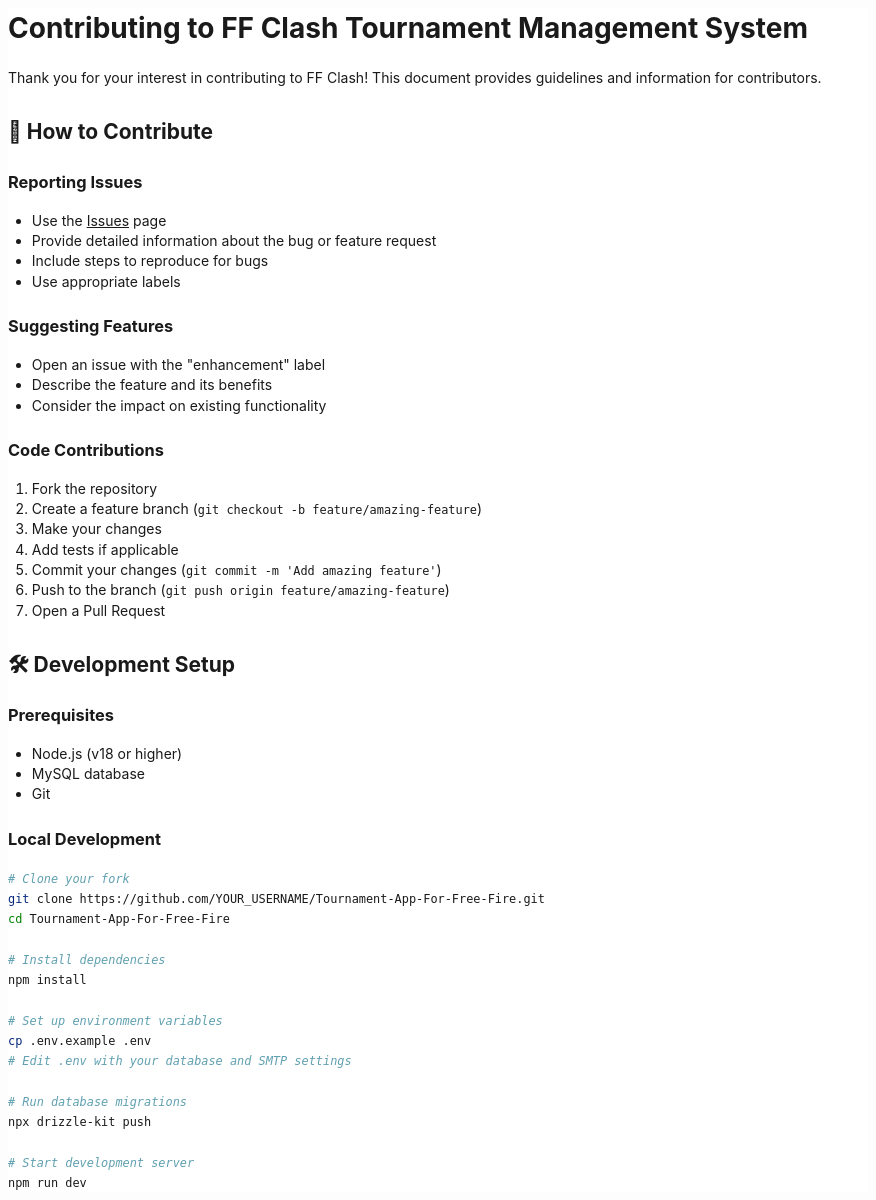 # Contributing to FF Clash Tournament Management System

Thank you for your interest in contributing to FF Clash! This document provides guidelines and information for contributors.

## 🤝 How to Contribute

### Reporting Issues
- Use the [Issues](https://github.com/cyber-wahid/Tournament-App-For-Free-Fire/issues) page
- Provide detailed information about the bug or feature request
- Include steps to reproduce for bugs
- Use appropriate labels

### Suggesting Features
- Open an issue with the "enhancement" label
- Describe the feature and its benefits
- Consider the impact on existing functionality

### Code Contributions
1. Fork the repository
2. Create a feature branch (`git checkout -b feature/amazing-feature`)
3. Make your changes
4. Add tests if applicable
5. Commit your changes (`git commit -m 'Add amazing feature'`)
6. Push to the branch (`git push origin feature/amazing-feature`)
7. Open a Pull Request

## 🛠️ Development Setup

### Prerequisites
- Node.js (v18 or higher)
- MySQL database
- Git

### Local Development
```bash
# Clone your fork
git clone https://github.com/YOUR_USERNAME/Tournament-App-For-Free-Fire.git
cd Tournament-App-For-Free-Fire

# Install dependencies
npm install

# Set up environment variables
cp .env.example .env
# Edit .env with your database and SMTP settings

# Run database migrations
npx drizzle-kit push

# Start development server
npm run dev
```
